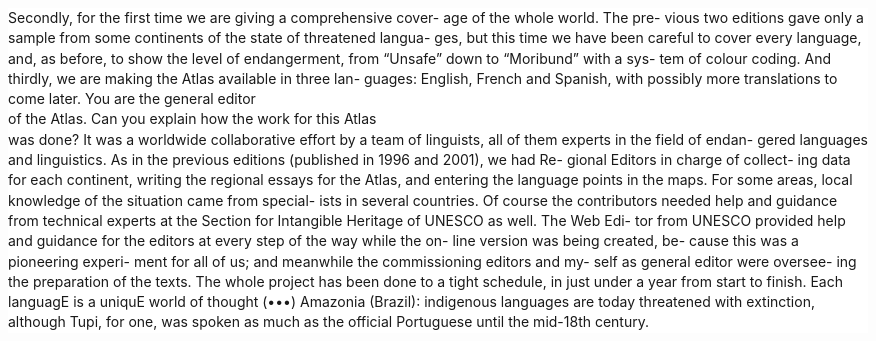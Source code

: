 Secondly, for the first time we 
are giving a comprehensive cover- 
age of the whole world. The pre-
vious two editions gave only a 
sample from some continents of 
the state of threatened langua- 
ges, but this time we have been 
careful to cover every language, 
and, as before, to show the level 
of endangerment, from “Unsafe” 
down to “Moribund” with a sys-
tem of colour coding. 
And thirdly, we are making 
the Atlas available in three lan- 
guages: English, French and 
Spanish, with possibly more 
translations to come later.
You are the general editor  
of the Atlas. Can you explain 
how the work for this Atlas  
was done?
It was a worldwide collaborative 
effort by a team of linguists, all of 
them experts in the field of endan-
gered languages and linguistics. As 
in the previous editions (published 
in 1996 and 2001), we had Re-
gional Editors in charge of collect-
ing data for each continent, writing 
the regional essays for the Atlas, 
and entering the language points in 
the maps. 
For some areas, local knowledge 
of the situation came from special-
ists in several countries. Of course 
the contributors needed help and 
guidance from technical experts at 
the Section for Intangible Heritage 
of UNESCO as well. The Web Edi-
tor from UNESCO provided help 
and guidance for the editors at 
every step of the way while the on-
line version was being created, be-
cause this was a pioneering experi-
ment for all of us; and meanwhile 
the commissioning editors and my-
self as general editor were oversee-
ing the preparation of the texts. The 
whole project has been done to a 
tight schedule, in just under a year 
from start to finish.
Each languagE is a uniquE world of thought
(•••)
Amazonia (Brazil): indigenous languages are today threatened with extinction, although Tupi, 
for one, was spoken as much as the official Portuguese until the mid-18th century.
